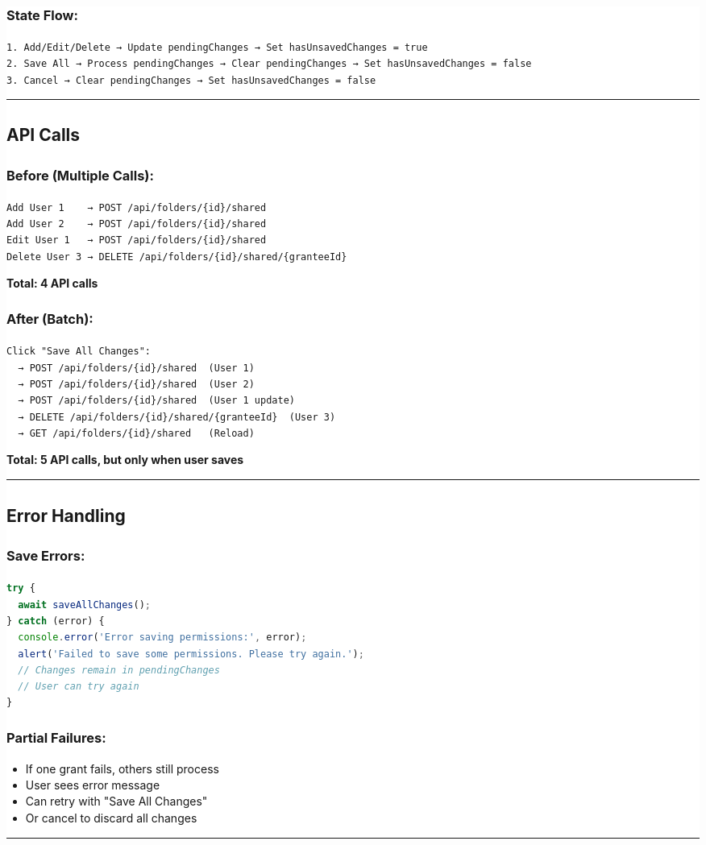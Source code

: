 ### State Flow:
```
1. Add/Edit/Delete → Update pendingChanges → Set hasUnsavedChanges = true
2. Save All → Process pendingChanges → Clear pendingChanges → Set hasUnsavedChanges = false
3. Cancel → Clear pendingChanges → Set hasUnsavedChanges = false
```

---

## API Calls

### Before (Multiple Calls):
```
Add User 1    → POST /api/folders/{id}/shared
Add User 2    → POST /api/folders/{id}/shared
Edit User 1   → POST /api/folders/{id}/shared
Delete User 3 → DELETE /api/folders/{id}/shared/{granteeId}
```
**Total: 4 API calls**

### After (Batch):
```
Click "Save All Changes":
  → POST /api/folders/{id}/shared  (User 1)
  → POST /api/folders/{id}/shared  (User 2)
  → POST /api/folders/{id}/shared  (User 1 update)
  → DELETE /api/folders/{id}/shared/{granteeId}  (User 3)
  → GET /api/folders/{id}/shared   (Reload)
```
**Total: 5 API calls, but only when user saves**

---

## Error Handling

### Save Errors:
```typescript
try {
  await saveAllChanges();
} catch (error) {
  console.error('Error saving permissions:', error);
  alert('Failed to save some permissions. Please try again.');
  // Changes remain in pendingChanges
  // User can try again
}
```

### Partial Failures:
- If one grant fails, others still process
- User sees error message
- Can retry with "Save All Changes"
- Or cancel to discard all changes

---